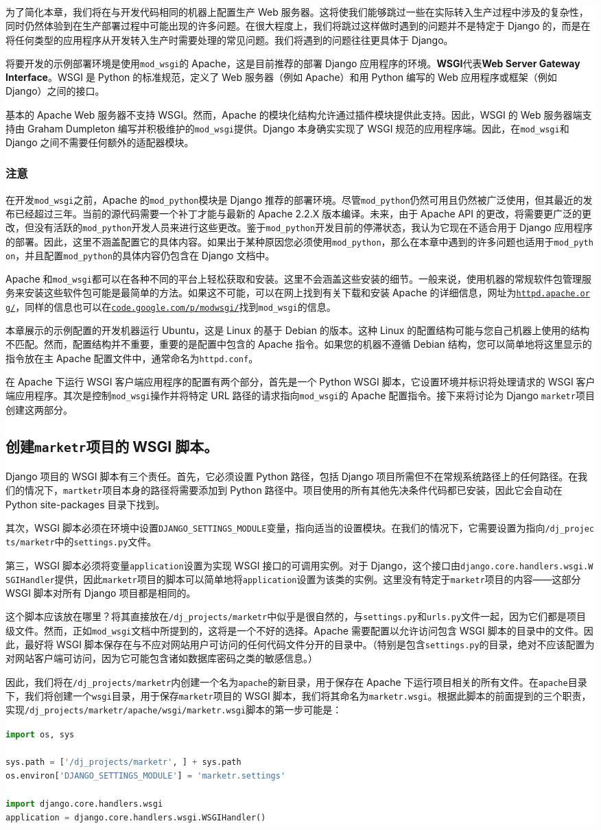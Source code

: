 为了简化本章，我们将在与开发代码相同的机器上配置生产 Web 服务器。这将使我们能够跳过一些在实际转入生产过程中涉及的复杂性，同时仍然体验到在生产部署过程中可能出现的许多问题。在很大程度上，我们将跳过这样做时遇到的问题并不是特定于 Django 的，而是在将任何类型的应用程序从开发转入生产时需要处理的常见问题。我们将遇到的问题往往更具体于 Django。

将要开发的示例部署环境是使用`mod_wsgi`的 Apache，这是目前推荐的部署 Django 应用程序的环境。**WSGI**代表**Web Server Gateway Interface**。WSGI 是 Python 的标准规范，定义了 Web 服务器（例如 Apache）和用 Python 编写的 Web 应用程序或框架（例如 Django）之间的接口。

基本的 Apache Web 服务器不支持 WSGI。然而，Apache 的模块化结构允许通过插件模块提供此支持。因此，WSGI 的 Web 服务器端支持由 Graham Dumpleton 编写并积极维护的`mod_wsgi`提供。Django 本身确实实现了 WSGI 规范的应用程序端。因此，在`mod_wsgi`和 Django 之间不需要任何额外的适配器模块。

### 注意

在开发`mod_wsgi`之前，Apache 的`mod_python`模块是 Django 推荐的部署环境。尽管`mod_python`仍然可用且仍然被广泛使用，但其最近的发布已经超过三年。当前的源代码需要一个补丁才能与最新的 Apache 2.2.X 版本编译。未来，由于 Apache API 的更改，将需要更广泛的更改，但没有活跃的`mod_python`开发人员来进行这些更改。鉴于`mod_python`开发目前的停滞状态，我认为它现在不适合用于 Django 应用程序的部署。因此，这里不涵盖配置它的具体内容。如果出于某种原因您必须使用`mod_python`，那么在本章中遇到的许多问题也适用于`mod_python`，并且配置`mod_python`的具体内容仍包含在 Django 文档中。

Apache 和`mod_wsgi`都可以在各种不同的平台上轻松获取和安装。这里不会涵盖这些安装的细节。一般来说，使用机器的常规软件包管理服务来安装这些软件包可能是最简单的方法。如果这不可能，可以在网上找到有关下载和安装 Apache 的详细信息，网址为[`httpd.apache.org/`](http://httpd.apache.org/)，同样的信息也可以在[`code.google.com/p/modwsgi/`](http://code.google.com/p/modwsgi/)找到`mod_wsgi`的信息。

本章展示的示例配置的开发机器运行 Ubuntu，这是 Linux 的基于 Debian 的版本。这种 Linux 的配置结构可能与您自己机器上使用的结构不匹配。然而，配置结构并不重要，重要的是配置中包含的 Apache 指令。如果您的机器不遵循 Debian 结构，您可以简单地将这里显示的指令放在主 Apache 配置文件中，通常命名为`httpd.conf`。

在 Apache 下运行 WSGI 客户端应用程序的配置有两个部分，首先是一个 Python WSGI 脚本，它设置环境并标识将处理请求的 WSGI 客户端应用程序。其次是控制`mod_wsgi`操作并将特定 URL 路径的请求指向`mod_wsgi`的 Apache 配置指令。接下来将讨论为 Django `marketr`项目创建这两部分。

## 创建`marketr`项目的 WSGI 脚本。

Django 项目的 WSGI 脚本有三个责任。首先，它必须设置 Python 路径，包括 Django 项目所需但不在常规系统路径上的任何路径。在我们的情况下，`martketr`项目本身的路径将需要添加到 Python 路径中。项目使用的所有其他先决条件代码都已安装，因此它会自动在 Python site-packages 目录下找到。

其次，WSGI 脚本必须在环境中设置`DJANGO_SETTINGS_MODULE`变量，指向适当的设置模块。在我们的情况下，它需要设置为指向`/dj_projects/marketr`中的`settings.py`文件。

第三，WSGI 脚本必须将变量`application`设置为实现 WSGI 接口的可调用实例。对于 Django，这个接口由`django.core.handlers.wsgi.WSGIHandler`提供，因此`marketr`项目的脚本可以简单地将`application`设置为该类的实例。这里没有特定于`marketr`项目的内容——这部分 WSGI 脚本对所有 Django 项目都是相同的。

这个脚本应该放在哪里？将其直接放在`/dj_projects/marketr`中似乎是很自然的，与`settings.py`和`urls.py`文件一起，因为它们都是项目级文件。然而，正如`mod_wsgi`文档中所提到的，这将是一个不好的选择。Apache 需要配置以允许访问包含 WSGI 脚本的目录中的文件。因此，最好将 WSGI 脚本保存在与不应对网站用户可访问的任何代码文件分开的目录中。（特别是包含`settings.py`的目录，绝对不应该配置为对网站客户端可访问，因为它可能包含诸如数据库密码之类的敏感信息。）

因此，我们将在`/dj_projects/marketr`内创建一个名为`apache`的新目录，用于保存在 Apache 下运行项目相关的所有文件。在`apache`目录下，我们将创建一个`wsgi`目录，用于保存`marketr`项目的 WSGI 脚本，我们将其命名为`marketr.wsgi`。根据此脚本的前面提到的三个职责，实现`/dj_projects/marketr/apache/wsgi/marketr.wsgi`脚本的第一步可能是：

```py
import os, sys 

sys.path = ['/dj_projects/marketr', ] + sys.path 
os.environ['DJANGO_SETTINGS_MODULE'] = 'marketr.settings' 

import django.core.handlers.wsgi 
application = django.core.handlers.wsgi.WSGIHandler() 
```

